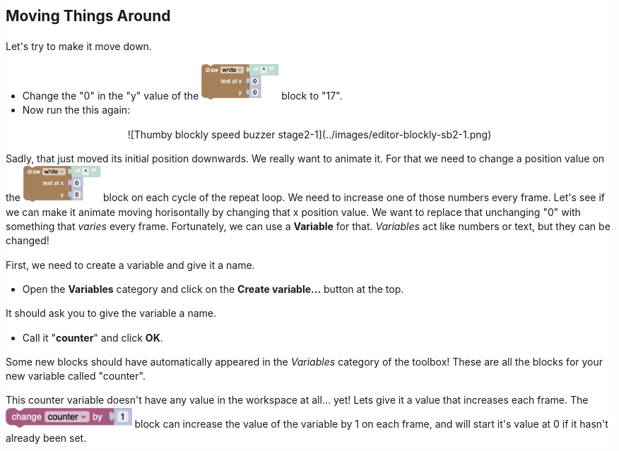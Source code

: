 ## Moving Things Around

Let's try to make it move down.

* Change the "0" in the "y" value of the <img src="../../images/editor-blockly-draw-text-hat-block.png" alt="[draw text]" style="height:3.6em"> block to "17".
* Now run the this again:

<center>
![Thumby blockly speed buzzer stage2-1](../images/editor-blockly-sb2-1.png)
</center>

Sadly, that just moved its initial position downwards. We really want to animate it. For that we need to change a position value on the <img src="../../images/editor-blockly-draw-text-hat-block.png" alt="[draw text]" style="height:3.6em"> block on each cycle of the repeat loop. We need to increase one of those numbers every frame. Let's see if we can make it animate moving horisontally by changing that x position value. We want to replace that unchanging "0" with something that *varies* every frame. Fortunately, we can use a **Variable** for that. *Variables* act like numbers or text, but they can be changed!

First, we need to create a variable and give it a name.

* Open the **Variables** category and click on the **Create variable...** button at the top.

It should ask you to give the variable a name.

* Call it "**counter**" and click **OK**.

Some new blocks should have automatically appeared in the *Variables* category of the toolbox! These are all the blocks for your new variable called "counter".

This counter variable doesn't have any value in the workspace at all... yet! Lets give it a value that increases each frame. The <img src="../../images/editor-blockly-change-by-block.png" alt="[change by]" style="height:2.0em"> block can increase the value of the variable by 1 on each frame, and will start it's value at 0 if it hasn't already been set.
